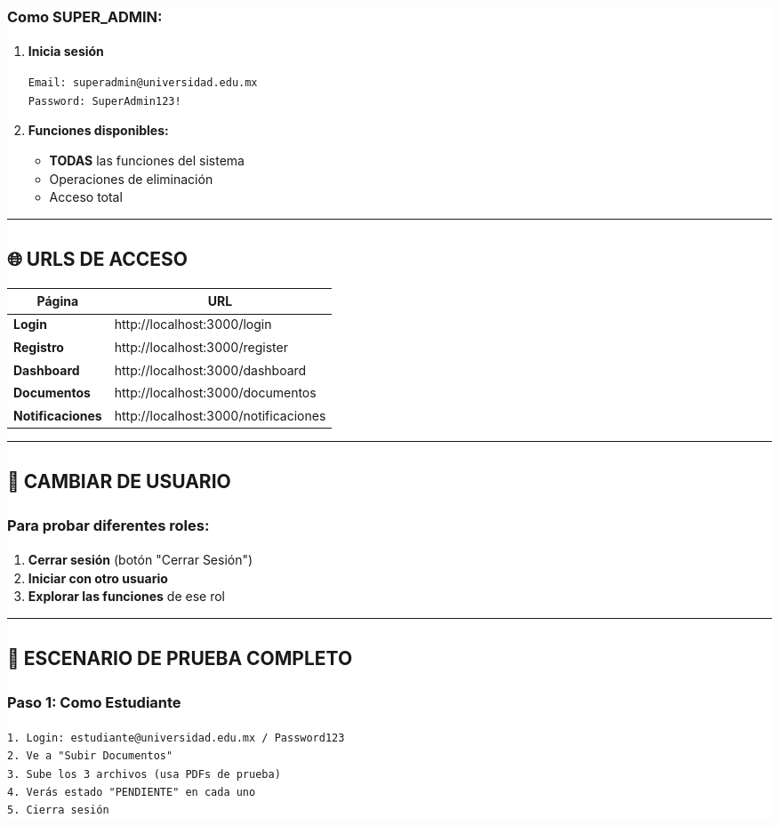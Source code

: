 ### **Como SUPER_ADMIN:**

1. **Inicia sesión**
   ```
   Email: superadmin@universidad.edu.mx
   Password: SuperAdmin123!
   ```

2. **Funciones disponibles:**
   - **TODAS** las funciones del sistema
   - Operaciones de eliminación
   - Acceso total

---

## 🌐 **URLS DE ACCESO**

| Página | URL |
|--------|-----|
| **Login** | http://localhost:3000/login |
| **Registro** | http://localhost:3000/register |
| **Dashboard** | http://localhost:3000/dashboard |
| **Documentos** | http://localhost:3000/documentos |
| **Notificaciones** | http://localhost:3000/notificaciones |

---

## 🔄 **CAMBIAR DE USUARIO**

### **Para probar diferentes roles:**

1. **Cerrar sesión** (botón "Cerrar Sesión")
2. **Iniciar con otro usuario**
3. **Explorar las funciones** de ese rol

---

## 🧪 **ESCENARIO DE PRUEBA COMPLETO**

### **Paso 1: Como Estudiante**
```
1. Login: estudiante@universidad.edu.mx / Password123
2. Ve a "Subir Documentos"
3. Sube los 3 archivos (usa PDFs de prueba)
4. Verás estado "PENDIENTE" en cada uno
5. Cierra sesión
```
